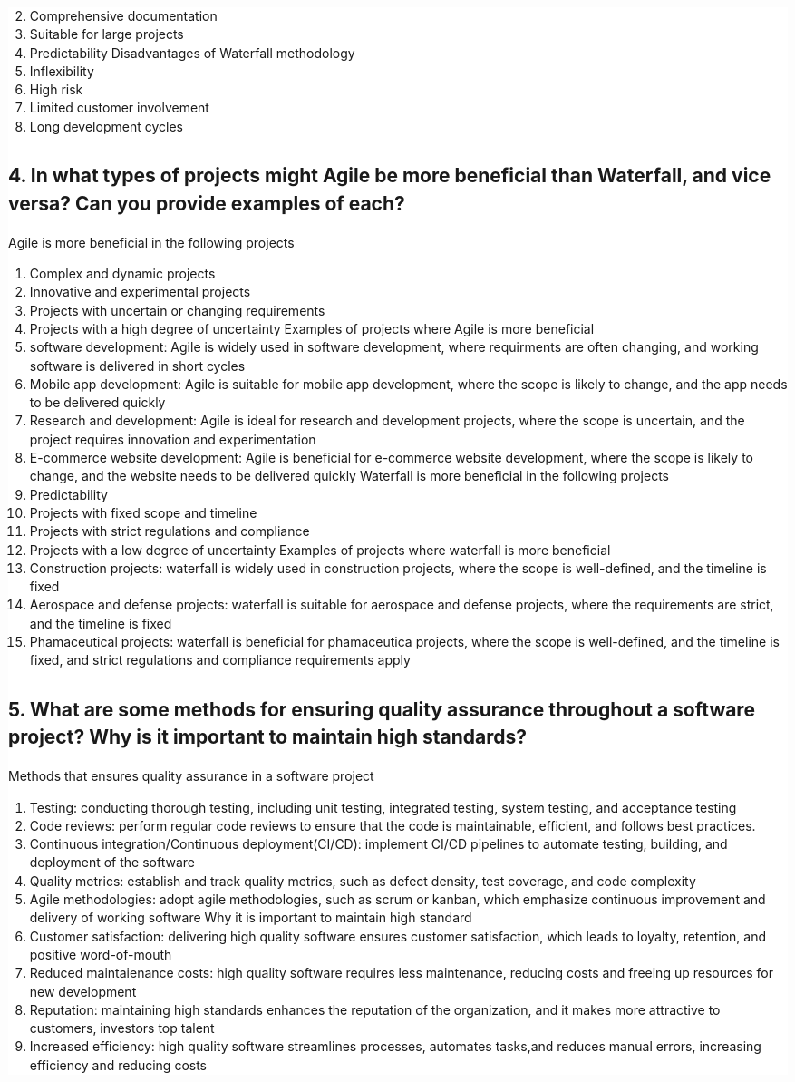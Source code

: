 2. Comprehensive documentation
3. Suitable for large projects
4. Predictability
Disadvantages of Waterfall methodology
1. Inflexibility
2. High risk
3. Limited customer involvement
4. Long development cycles

## 4. In what types of projects might Agile be more beneficial than Waterfall, and vice versa? Can you provide examples of each?
Agile is more beneficial in the following projects
1. Complex and dynamic projects
2. Innovative and experimental projects
3. Projects with uncertain or changing requirements
4. Projects with a high degree of uncertainty
Examples of projects where Agile is more beneficial
1. software development: Agile is widely used in software development, where requirments are often changing, and working software is delivered in short cycles
2. Mobile app development: Agile is suitable for mobile app development, where the scope is likely to change, and the app needs to be delivered quickly
3. Research and development: Agile is ideal for research and development projects, where the scope is uncertain, and the project requires innovation and experimentation
4. E-commerce website development: Agile is beneficial for e-commerce website development, where the scope is likely to change, and the website needs to be delivered quickly
Waterfall is more beneficial in the following projects
1. Predictability
2. Projects with fixed scope and timeline
3. Projects with strict regulations and compliance
4. Projects with a low degree of uncertainty
Examples of projects where waterfall is more beneficial
1. Construction projects: waterfall is widely used in construction projects, where the scope is well-defined, and the timeline is fixed
2. Aerospace and defense projects: waterfall is suitable for aerospace and defense projects, where the requirements are strict, and the timeline is fixed
3. Phamaceutical projects: waterfall is beneficial for phamaceutica projects, where the scope is well-defined, and the timeline is fixed, and strict regulations and compliance requirements apply

## 5. What are some methods for ensuring quality assurance throughout a software project? Why is it important to maintain high standards?
Methods that ensures quality assurance in a software project
1. Testing: conducting thorough testing, including unit testing, integrated testing, system testing, and acceptance testing
2. Code reviews: perform regular code reviews to ensure that the code is maintainable, efficient, and follows best practices.
3. Continuous integration/Continuous deployment(CI/CD): implement CI/CD pipelines to automate testing, building, and deployment of the software
4. Quality metrics: establish and track quality metrics, such as defect density, test coverage, and code complexity
5. Agile methodologies: adopt agile methodologies, such as scrum or kanban, which emphasize continuous improvement and delivery of working software
Why it is important to maintain high standard
1. Customer satisfaction: delivering high quality software ensures customer satisfaction, which leads to loyalty, retention, and positive word-of-mouth
2. Reduced maintaienance costs: high quality software requires less maintenance, reducing costs and freeing up resources for new development
3. Reputation: maintaining high standards enhances the reputation of the organization, and it makes more attractive to customers, investors top talent
4. Increased efficiency: high quality software streamlines processes, automates tasks,and reduces manual errors, increasing efficiency and reducing costs
